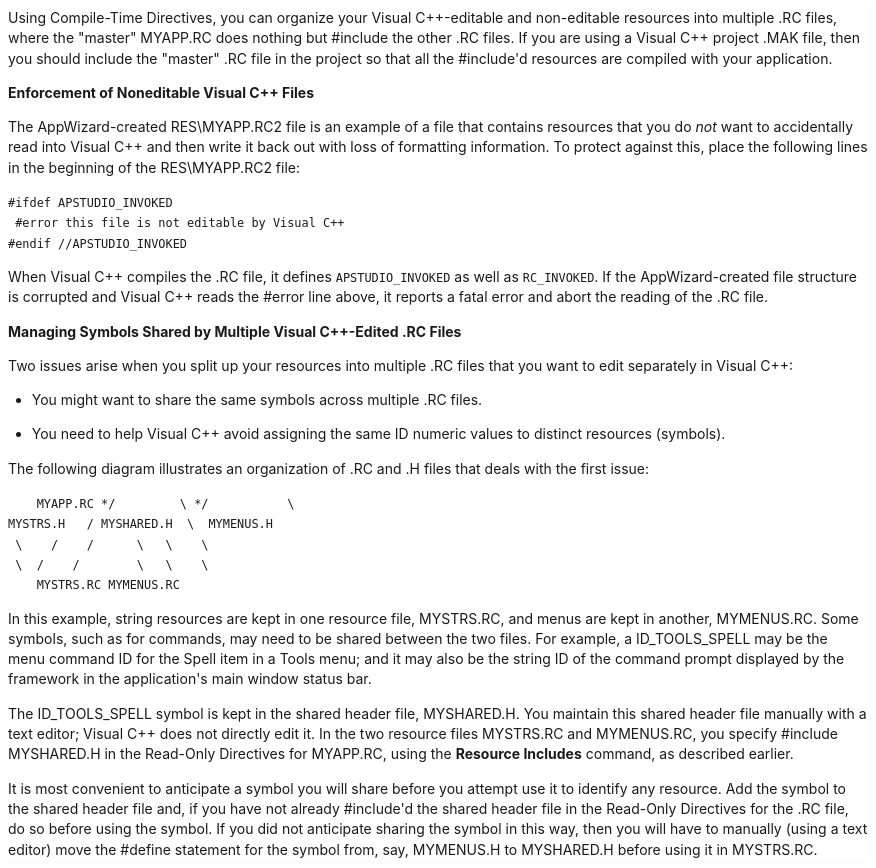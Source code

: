  Using Compile-Time Directives, you can organize your Visual C++-editable and non-editable resources into multiple .RC files, where the "master" MYAPP.RC does nothing but #include the other .RC files. If you are using a Visual C++ project .MAK file, then you should include the "master" .RC file in the project so that all the #include'd resources are compiled with your application.  
  
 **Enforcement of Noneditable Visual C++ Files**  
  
 The AppWizard-created RES\MYAPP.RC2 file is an example of a file that contains resources that you do *not* want to accidentally read into Visual C++ and then write it back out with loss of formatting information. To protect against this, place the following lines in the beginning of the RES\MYAPP.RC2 file:  
  
```  
#ifdef APSTUDIO_INVOKED  
 #error this file is not editable by Visual C++  
#endif //APSTUDIO_INVOKED  
```  
  
 When Visual C++ compiles the .RC file, it defines `APSTUDIO_INVOKED` as well as `RC_INVOKED`. If the AppWizard-created file structure is corrupted and Visual C++ reads the #error line above, it reports a fatal error and abort the reading of the .RC file.  
  
 **Managing Symbols Shared by Multiple Visual C++-Edited .RC Files**  
  
 Two issues arise when you split up your resources into multiple .RC files that you want to edit separately in Visual C++:  
  
-   You might want to share the same symbols across multiple .RC files.  
  
-   You need to help Visual C++ avoid assigning the same ID numeric values to distinct resources (symbols).  
  
 The following diagram illustrates an organization of .RC and .H files that deals with the first issue:  
  
```  
    MYAPP.RC */         \ */           \  
MYSTRS.H   / MYSHARED.H  \  MYMENUS.H  
 \    /    /      \   \    \  
 \  /    /        \   \    \  
    MYSTRS.RC MYMENUS.RC  
```  
  
 In this example, string resources are kept in one resource file, MYSTRS.RC, and menus are kept in another, MYMENUS.RC. Some symbols, such as for commands, may need to be shared between the two files. For example, a ID_TOOLS_SPELL may be the menu command ID for the Spell item in a Tools menu; and it may also be the string ID of the command prompt displayed by the framework in the application's main window status bar.  
  
 The ID_TOOLS_SPELL symbol is kept in the shared header file, MYSHARED.H. You maintain this shared header file manually with a text editor; Visual C++ does not directly edit it. In the two resource files MYSTRS.RC and MYMENUS.RC, you specify #include MYSHARED.H in the Read-Only Directives for MYAPP.RC, using the **Resource Includes** command, as described earlier.  
  
 It is most convenient to anticipate a symbol you will share before you attempt use it to identify any resource. Add the symbol to the shared header file and, if you have not already #include'd the shared header file in the Read-Only Directives for the .RC file, do so before using the symbol. If you did not anticipate sharing the symbol in this way, then you will have to manually (using a text editor) move the #define statement for the symbol from, say, MYMENUS.H to MYSHARED.H before using it in MYSTRS.RC.  
  